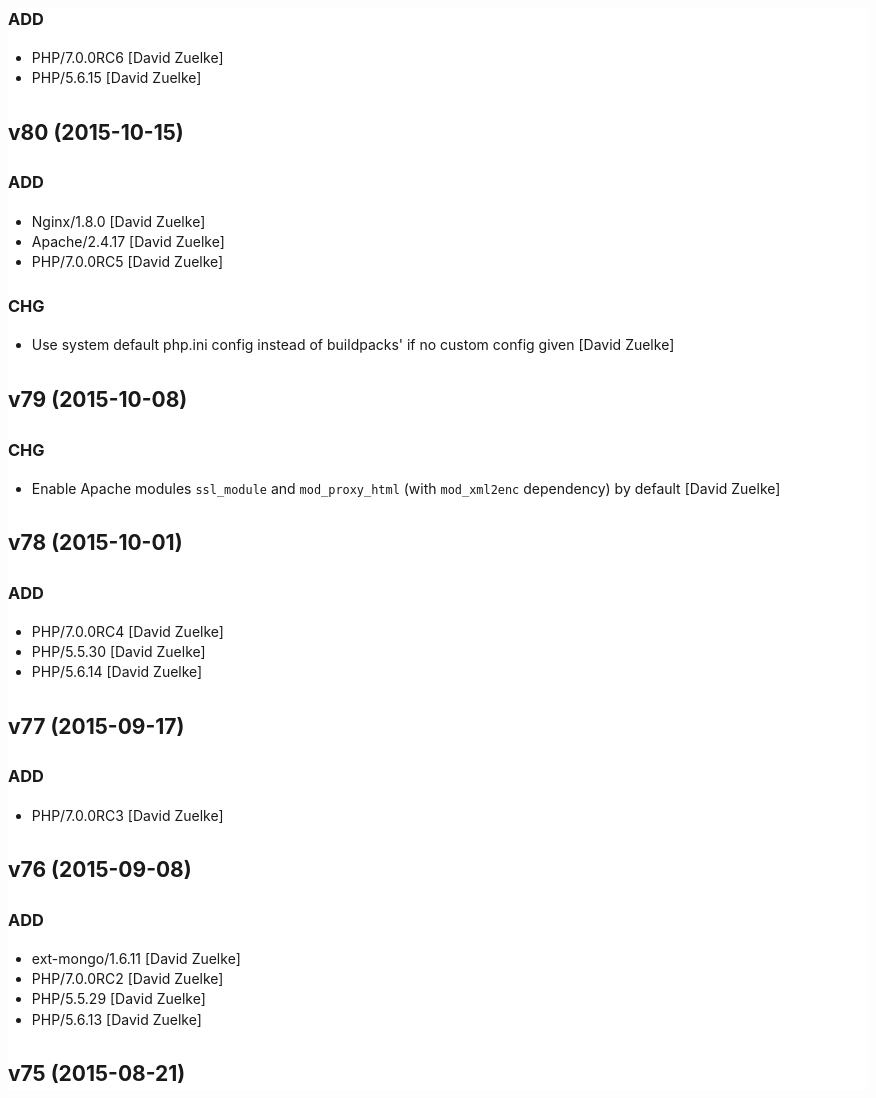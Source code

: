### ADD

- PHP/7.0.0RC6 [David Zuelke]
- PHP/5.6.15 [David Zuelke]

## v80 (2015-10-15)

### ADD

- Nginx/1.8.0 [David Zuelke]
- Apache/2.4.17 [David Zuelke]
- PHP/7.0.0RC5 [David Zuelke]

### CHG

- Use system default php.ini config instead of buildpacks' if no custom config given [David Zuelke]

## v79 (2015-10-08)

### CHG

- Enable Apache modules `ssl_module` and `mod_proxy_html` (with `mod_xml2enc` dependency) by default [David Zuelke]

## v78 (2015-10-01)

### ADD

- PHP/7.0.0RC4 [David Zuelke]
- PHP/5.5.30 [David Zuelke]
- PHP/5.6.14 [David Zuelke]

## v77 (2015-09-17)

### ADD

- PHP/7.0.0RC3 [David Zuelke]

## v76 (2015-09-08)

### ADD

- ext-mongo/1.6.11 [David Zuelke]
- PHP/7.0.0RC2 [David Zuelke]
- PHP/5.5.29 [David Zuelke]
- PHP/5.6.13 [David Zuelke]

## v75 (2015-08-21)
